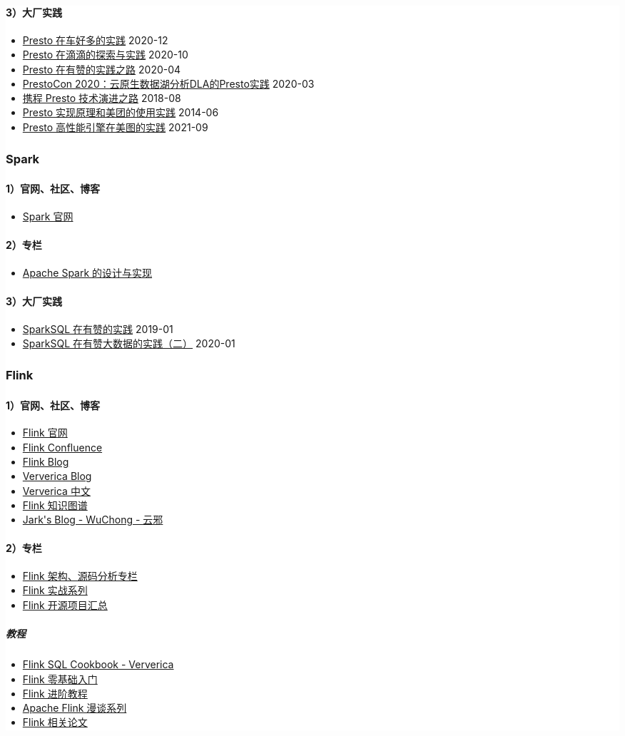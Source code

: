 
#### 3）大厂实践
- [Presto 在车好多的实践](https://mp.weixin.qq.com/s/Bmqv54sVZgTqQ82I_RfmsA)    2020-12
- [Presto 在滴滴的探索与实践](https://zhuanlan.zhihu.com/p/266162270)    2020-10
- [Presto 在有赞的实践之路](https://tech.youzan.com/presto-zai-you-zan-de-shi-jian-zhi-lu/)    2020-04
- [PrestoCon 2020：云原生数据湖分析DLA的Presto实践](https://zhuanlan.zhihu.com/p/260784762)    2020-03
- [携程 Presto 技术演进之路](https://zhuanlan.zhihu.com/p/41538472)    2018-08
- [Presto 实现原理和美团的使用实践](https://tech.meituan.com/2014/06/16/presto.html)    2014-06
- [Presto 高性能引擎在美图的实践](https://zhuanlan.zhihu.com/p/408957032)    2021-09






### Spark
#### 1）官网、社区、博客
- [Spark 官网](https://spark.apache.org/)


#### 2）专栏
- [Apache Spark 的设计与实现](columns/spark/Apache%20Spark的设计与实现.md)


#### 3）大厂实践
- [SparkSQL 在有赞的实践](https://tech.youzan.com/sparksql-in-youzan/)    2019-01
- [SparkSQL 在有赞大数据的实践（二）](https://tech.youzan.com/sparksql-in-youzan-2/)    2020-01










### Flink
#### 1）官网、社区、博客
- [Flink 官网](https://flink.apache.org/)
- [Flink Confluence](https://cwiki.apache.org/confluence/display/FLINK/)
- [Flink Blog](https://flink.apache.org/blog/)
- [Ververica Blog](https://www.ververica.com/blog?hsLang=en) 
- [Ververica 中文](https://ververica.cn/developers-resources/)
- [Flink 知识图谱](https://ververica.cn/wp-content/uploads/2020/03/Apache-Flink-Stateful-Computations-over-Data-Streams.pdf)
- [Jark's Blog - WuChong - 云邪](http://wuchong.me/)


#### 2）专栏
- [Flink 架构、源码分析专栏](columns/flink/Flink架构、源码分析专栏.md)
- [Flink 实战系列](columns/flink/Flink实战系列.md)
- [Flink 开源项目汇总](columns/flink/Flink开源项目汇总.md)
##### 教程
- [Flink SQL Cookbook - Ververica](https://github.com/ververica/flink-sql-cookbook/)
- [Flink 零基础入门](columns/flink/Flink零基础入门.md)
- [Flink 进阶教程](columns/flink/Flink进阶教程.md)
- [Apache Flink 漫谈系列](columns/flink/Apache%20Flink%20漫谈系列.md)
- [Flink 相关论文](columns/flink/Flink%20相关论文.md)
